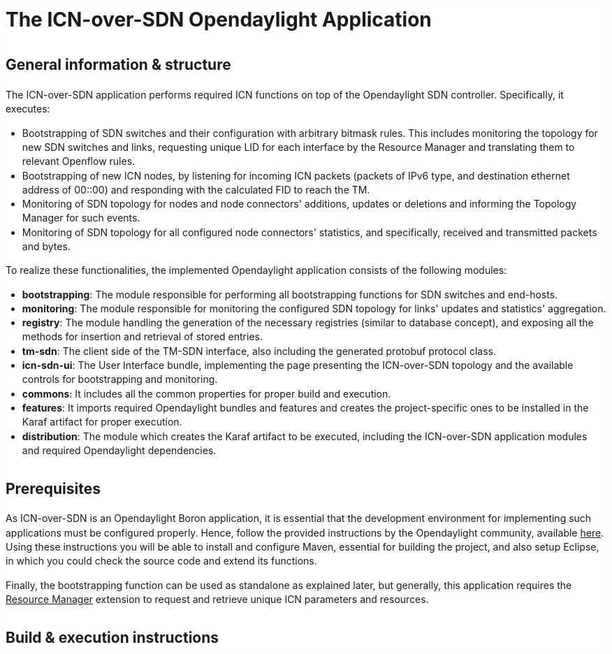 # The ICN-over-SDN Opendaylight Application

## General information & structure

The ICN-over-SDN application performs required ICN functions on top of the Opendaylight SDN controller. Specifically, it executes:

 - Bootstrapping of SDN switches and their configuration with arbitrary bitmask rules. This includes monitoring the topology for new SDN switches and links, requesting unique LID for each interface by the Resource Manager and translating them to relevant Openflow rules.
 - Bootstrapping of new ICN nodes, by listening for incoming ICN packets (packets of IPv6 type, and destination ethernet address of 00::00) and responding with the calculated FID to reach the TM.
 - Monitoring of SDN topology for nodes and node connectors' additions, updates or deletions and informing the Topology Manager for such events.
 - Monitoring of SDN topology for all configured node connectors' statistics, and specifically, received and transmitted packets and bytes.

To realize these functionalities, the implemented Opendaylight application consists of the following modules:

 - **bootstrapping**: The module responsible for performing all bootstrapping functions for SDN switches and end-hosts.
 - **monitoring**: The module responsible for monitoring the configured SDN topology for links' updates and statistics' aggregation.
 - **registry**: The module handling the generation of the necessary registries (similar to database concept), and exposing all the methods for insertion and retrieval of stored entries.
 - **tm-sdn**: The client side of the TM-SDN interface, also including the generated protobuf protocol class.
 - **icn-sdn-ui**: The User Interface bundle, implementing the page presenting the ICN-over-SDN topology and the available controls for bootstrapping and monitoring.
 - **commons**: It includes all the common properties for proper build and execution.
 - **features**: It imports required Opendaylight bundles and features and creates the project-specific ones to be installed in the Karaf artifact for proper execution.
 - **distribution**: The module which creates the Karaf artifact to be executed, including the ICN-over-SDN application modules and required Opendaylight dependencies.

## Prerequisites
As ICN-over-SDN is an Opendaylight Boron application, it is essential that the development environment for implementing such applications must be configured properly. Hence, follow the provided instructions by the Opendaylight community, available [here](https://wiki.opendaylight.org/view/GettingStarted:Development_Environment_Setup).  Using these instructions you will be able to install and configure Maven, essential for building the project, and also setup Eclipse, in which you could check the source code and extend its functions.

Finally, the bootstrapping function can be used as standalone as explained later, but generally, this application requires the [Resource Manager](https://github.com/point-h2020/point-cycle1/tree/icom/apps/resource-manager) extension to request and retrieve unique ICN parameters and resources. 

## Build & execution instructions
